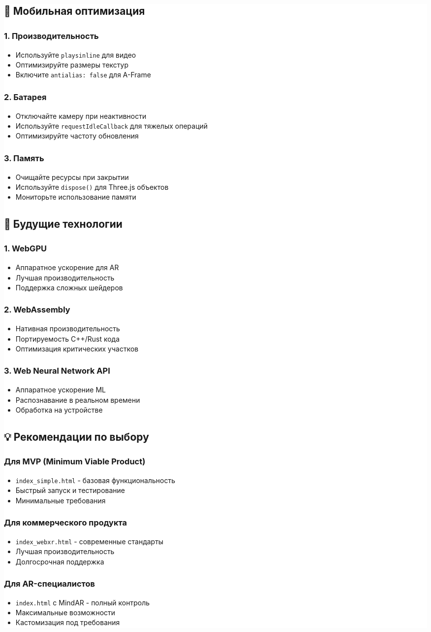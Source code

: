 ## 📱 Мобильная оптимизация

### **1. Производительность**
- Используйте `playsinline` для видео
- Оптимизируйте размеры текстур
- Включите `antialias: false` для A-Frame

### **2. Батарея**
- Отключайте камеру при неактивности
- Используйте `requestIdleCallback` для тяжелых операций
- Оптимизируйте частоту обновления

### **3. Память**
- Очищайте ресурсы при закрытии
- Используйте `dispose()` для Three.js объектов
- Мониторьте использование памяти

## 🔮 Будущие технологии

### **1. WebGPU**
- Аппаратное ускорение для AR
- Лучшая производительность
- Поддержка сложных шейдеров

### **2. WebAssembly**
- Нативная производительность
- Портируемость C++/Rust кода
- Оптимизация критических участков

### **3. Web Neural Network API**
- Аппаратное ускорение ML
- Распознавание в реальном времени
- Обработка на устройстве

## 💡 Рекомендации по выбору

### **Для MVP (Minimum Viable Product)**
- `index_simple.html` - базовая функциональность
- Быстрый запуск и тестирование
- Минимальные требования

### **Для коммерческого продукта**
- `index_webxr.html` - современные стандарты
- Лучшая производительность
- Долгосрочная поддержка

### **Для AR-специалистов**
- `index.html` с MindAR - полный контроль
- Максимальные возможности
- Кастомизация под требования 